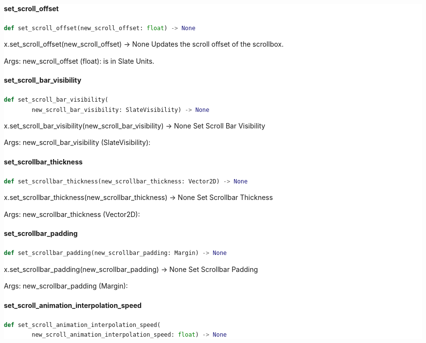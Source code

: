 #### set_scroll_offset

```python
def set_scroll_offset(new_scroll_offset: float) -> None
```

x.set_scroll_offset(new_scroll_offset) -> None
Updates the scroll offset of the scrollbox.

Args:
    new_scroll_offset (float): is in Slate Units.

<a id="unreal.ScrollBox.set_scroll_bar_visibility"></a>

#### set_scroll_bar_visibility

```python
def set_scroll_bar_visibility(
        new_scroll_bar_visibility: SlateVisibility) -> None
```

x.set_scroll_bar_visibility(new_scroll_bar_visibility) -> None
Set Scroll Bar Visibility

Args:
    new_scroll_bar_visibility (SlateVisibility):

<a id="unreal.ScrollBox.set_scrollbar_thickness"></a>

#### set_scrollbar_thickness

```python
def set_scrollbar_thickness(new_scrollbar_thickness: Vector2D) -> None
```

x.set_scrollbar_thickness(new_scrollbar_thickness) -> None
Set Scrollbar Thickness

Args:
    new_scrollbar_thickness (Vector2D):

<a id="unreal.ScrollBox.set_scrollbar_padding"></a>

#### set_scrollbar_padding

```python
def set_scrollbar_padding(new_scrollbar_padding: Margin) -> None
```

x.set_scrollbar_padding(new_scrollbar_padding) -> None
Set Scrollbar Padding

Args:
    new_scrollbar_padding (Margin):

<a id="unreal.ScrollBox.set_scroll_animation_interpolation_speed"></a>

#### set_scroll_animation_interpolation_speed

```python
def set_scroll_animation_interpolation_speed(
        new_scroll_animation_interpolation_speed: float) -> None
```
